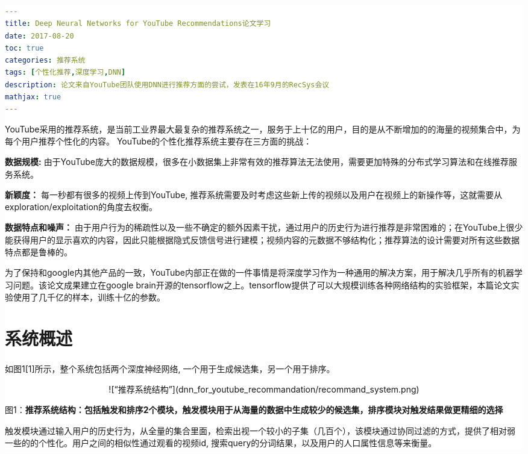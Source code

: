 ```yaml
---
title: Deep Neural Networks for YouTube Recommendations论文学习
date: 2017-08-20
toc: true
categories: 推荐系统
tags: [个性化推荐,深度学习,DNN]
description: 论文来自YouTube团队使用DNN进行推荐方面的尝试，发表在16年9月的RecSys会议
mathjax: true
---
```


<script type="text/x-mathjax-config">
  MathJax.Hub.Config({
    extensions: ["tex2jax.js"],
    jax: ["input/TeX"],
    tex2jax: {
      inlineMath: [ ['$','$'], ['\\(','\\)'] ],
      displayMath: [ ['$$','$$']],
      processEscapes: true
    }
  });
</script>
<script type="text/javascript" src="https://cdn.mathjax.org/mathjax/latest/MathJax.js?config=TeX-AMS_HTML,http://myserver.com/MathJax/config/local/local.js">
</script>





YouTube采用的推荐系统，是当前工业界最大最复杂的推荐系统之一，服务于上十亿的用户，目的是从不断增加的的海量的视频集合中，为每个用户推荐个性化的内容。
YouTube的个性化推荐系统主要存在三方面的挑战：

**数据规模:** 由于YouTube庞大的数据规模，很多在小数据集上非常有效的推荐算法无法使用，需要更加特殊的分布式学习算法和在线推荐服务系统。

**新颖度：** 每一秒都有很多的视频上传到YouTube, 推荐系统需要及时考虑这些新上传的视频以及用户在视频上的新操作等，这就需要从 exploration/exploitation的角度去权衡。 

**数据特点和噪声：** 由于用户行为的稀疏性以及一些不确定的额外因素干扰，通过用户的历史行为进行推荐是非常困难的；在YouTube上很少能获得用户的显示喜欢的内容，因此只能根据隐式反馈信号进行建模；视频内容的元数据不够结构化；推荐算法的设计需要对所有这些数据特点都是鲁棒的。

为了保持和google内其他产品的一致，YouTube内部正在做的一件事情是将深度学习作为一种通用的解决方案，用于解决几乎所有的机器学习问题。该论文成果建立在google brain开源的tensorflow之上。tensorflow提供了可以大规模训练各种网络结构的实验框架，本篇论文实验使用了几千亿的样本，训练十亿的参数。


# 系统概述

如图1[1]所示，整个系统包括两个深度神经网络, 一个用于生成候选集，另一个用于排序。

 <center>![“推荐系统结构”](dnn_for_youtube_recommandation/recommand_system.png) </center>

图1：**推荐系统结构：包括触发和排序2个模块，触发模块用于从海量的数据中生成较少的候选集，排序模块对触发结果做更精细的选择**

触发模块通过输入用户的历史行为，从全量的集合里面，检索出视一个较小的子集（几百个），该模块通过协同过滤的方式，提供了相对弱一些的的个性化。用户之间的相似性通过观看的视频id, 搜索query的分词结果，以及用户的人口属性信息等来衡量。
